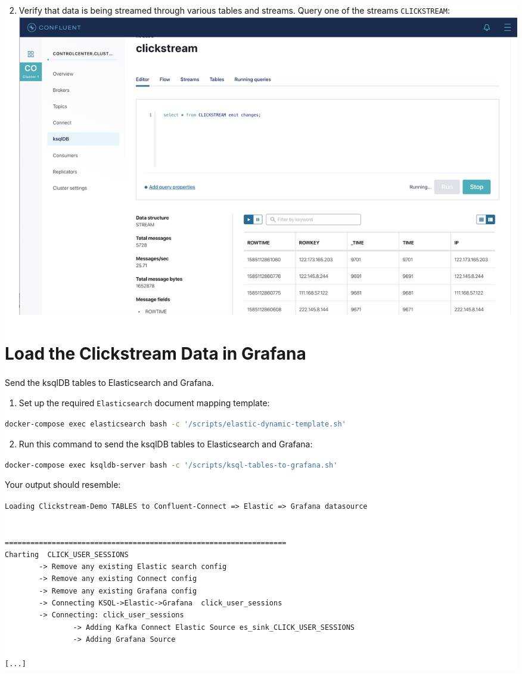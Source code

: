 2. Verify that data is being streamed through various tables and streams. Query one of the streams `CLICKSTREAM`:
![image](.img/stream_clickstream.png)

# Load the Clickstream Data in Grafana

Send the ksqlDB tables to Elasticsearch and Grafana.

1. Set up the required `Elasticsearch` document mapping template:

```bash
docker-compose exec elasticsearch bash -c '/scripts/elastic-dynamic-template.sh'
```

2. Run this command to send the ksqlDB tables to Elasticsearch and Grafana:

```bash
docker-compose exec ksqldb-server bash -c '/scripts/ksql-tables-to-grafana.sh'
```

Your output should resemble:

```
Loading Clickstream-Demo TABLES to Confluent-Connect => Elastic => Grafana datasource


==================================================================
Charting  CLICK_USER_SESSIONS
        -> Remove any existing Elastic search config
        -> Remove any existing Connect config
        -> Remove any existing Grafana config
        -> Connecting KSQL->Elastic->Grafana  click_user_sessions
        -> Connecting: click_user_sessions
                -> Adding Kafka Connect Elastic Source es_sink_CLICK_USER_SESSIONS
                -> Adding Grafana Source

[...]
```
